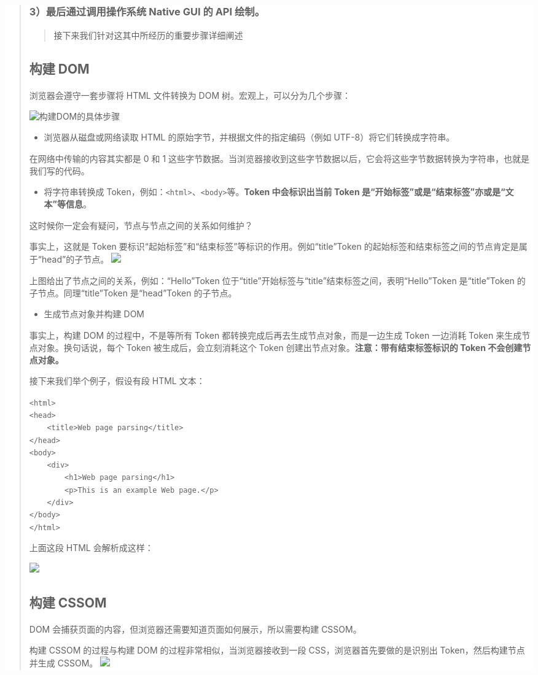 > ### 3）最后通过调用操作系统 Native GUI 的 API 绘制。
>
> > 接下来我们针对这其中所经历的重要步骤详细阐述
>
> ## 构建 DOM
>
> 浏览器会遵守一套步骤将 HTML 文件转换为 DOM 树。宏观上，可以分为几个步骤：
>
> ![构建DOM的具体步骤](https://camo.githubusercontent.com/01b494550bf1b8555b68cf1a5fc2bee8ad374baa06867d02ba0b5d9e233d7ee1/68747470733a2f2f757365722d676f6c642d63646e2e786974752e696f2f323031382f31322f32382f313637663532363266356430616164643f773d36323326683d383826663d706e6726733d3330383134)
>
> - 浏览器从磁盘或网络读取 HTML 的原始字节，并根据文件的指定编码（例如 UTF-8）将它们转换成字符串。
>
> 在网络中传输的内容其实都是 0 和 1 这些字节数据。当浏览器接收到这些字节数据以后，它会将这些字节数据转换为字符串，也就是我们写的代码。
>
> - 将字符串转换成 Token，例如：`<html>`、`<body>`等。**Token 中会标识出当前 Token 是“开始标签”或是“结束标签”亦或是“文本”等信息**。
>
> 这时候你一定会有疑问，节点与节点之间的关系如何维护？
>
> 事实上，这就是 Token 要标识“起始标签”和“结束标签”等标识的作用。例如“title”Token 的起始标签和结束标签之间的节点肯定是属于“head”的子节点。
> ![](https://camo.githubusercontent.com/610102d6bf6b3a7a5de4106136a0e5838c9dd07be7fc6cbd666dc663b3d24fa8/68747470733a2f2f757365722d676f6c642d63646e2e786974752e696f2f323031382f31322f32382f313637663534613463653134396130353f773d36373126683d31363826663d706e6726733d3533313535)
>
> 上图给出了节点之间的关系，例如：“Hello”Token 位于“title”开始标签与“title”结束标签之间，表明“Hello”Token 是“title”Token 的子节点。同理“title”Token 是“head”Token 的子节点。
>
> - 生成节点对象并构建 DOM
>
> 事实上，构建 DOM 的过程中，不是等所有 Token 都转换完成后再去生成节点对象，而是一边生成 Token 一边消耗 Token 来生成节点对象。换句话说，每个 Token 被生成后，会立刻消耗这个 Token 创建出节点对象。**注意：带有结束标签标识的 Token 不会创建节点对象。**
>
> 接下来我们举个例子，假设有段 HTML 文本：
>
> ```
> <html>
> <head>
>     <title>Web page parsing</title>
> </head>
> <body>
>     <div>
>         <h1>Web page parsing</h1>
>         <p>This is an example Web page.</p>
>     </div>
> </body>
> </html>
> ```
>
> 上面这段 HTML 会解析成这样：
>
> ![](https://camo.githubusercontent.com/a43322eaf266d47f11f824cdc521acb544b6dce2424b603c1c750dacffd5e936/68747470733a2f2f757365722d676f6c642d63646e2e786974752e696f2f323031382f31322f32382f313637663532326534643463356532623f773d34363826683d33303826663d706e6726733d313230393137)
>
> ## 构建 CSSOM
>
> DOM 会捕获页面的内容，但浏览器还需要知道页面如何展示，所以需要构建 CSSOM。
>
> 构建 CSSOM 的过程与构建 DOM 的过程非常相似，当浏览器接收到一段 CSS，浏览器首先要做的是识别出 Token，然后构建节点并生成 CSSOM。
> ![](https://camo.githubusercontent.com/e189f627df73913b53930e0e4cf844704459dab51c363ec6a4de2dfbd9cbdadb/68747470733a2f2f757365722d676f6c642d63646e2e786974752e696f2f323031382f31322f32382f313637663535616162616364346261633f773d36373926683d383526663d706e6726733d3332393736)